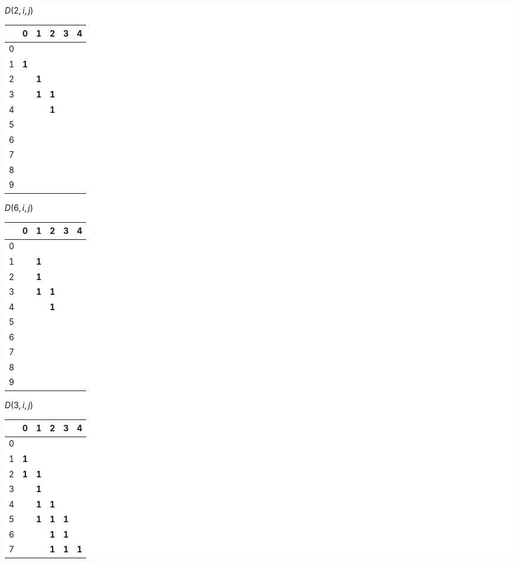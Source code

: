 $D(2,i,j)$

|   | 0 | 1 | 2 | 3 | 4 |
|:-:|:-:|:-:|:-:|:-:|:-:|
| 0 |   |   |   |   |   |
| 1 |**1**|   |   |   |   |
| 2 |   |**1**|   |   |   |
| 3 |   |**1**|**1**|   |   |
| 4 |   |   |**1**|   |   |
| 5 |   |   |   |   |   |
| 6 |   |   |   |   |   |
| 7 |   |   |   |   |   |
| 8 |   |   |   |   |   |
| 9 |   |   |   |   |   |

$D(6,i,j)$

|   | 0 | 1 | 2 | 3 | 4 |
|:-:|:-:|:-:|:-:|:-:|:-:|
| 0 |   |   |   |   |   |
| 1 |   |**1**|   |   |   |
| 2 |   |**1**|   |   |   |
| 3 |   |**1**|**1**|   |   |
| 4 |   |   |**1**|   |   |
| 5 |   |   |   |   |   |
| 6 |   |   |   |   |   |
| 7 |   |   |   |   |   |
| 8 |   |   |   |   |   |
| 9 |   |   |   |   |   |

$D(3,i,j)$

|   | 0 | 1 | 2 | 3 | 4 |
|:-:|:-:|:-:|:-:|:-:|:-:|
| 0 |   |   |   |   |   |
| 1 |**1**|   |   |   |   |
| 2 |**1**|**1**|   |   |   |
| 3 |   |**1**|   |   |   |
| 4 |   |**1**|**1** |   |   |
| 5 |   |**1**|**1**|**1**|   |
| 6 |   |   |**1**|**1**|   |
| 7 |   |   |**1**|**1**|**1**|